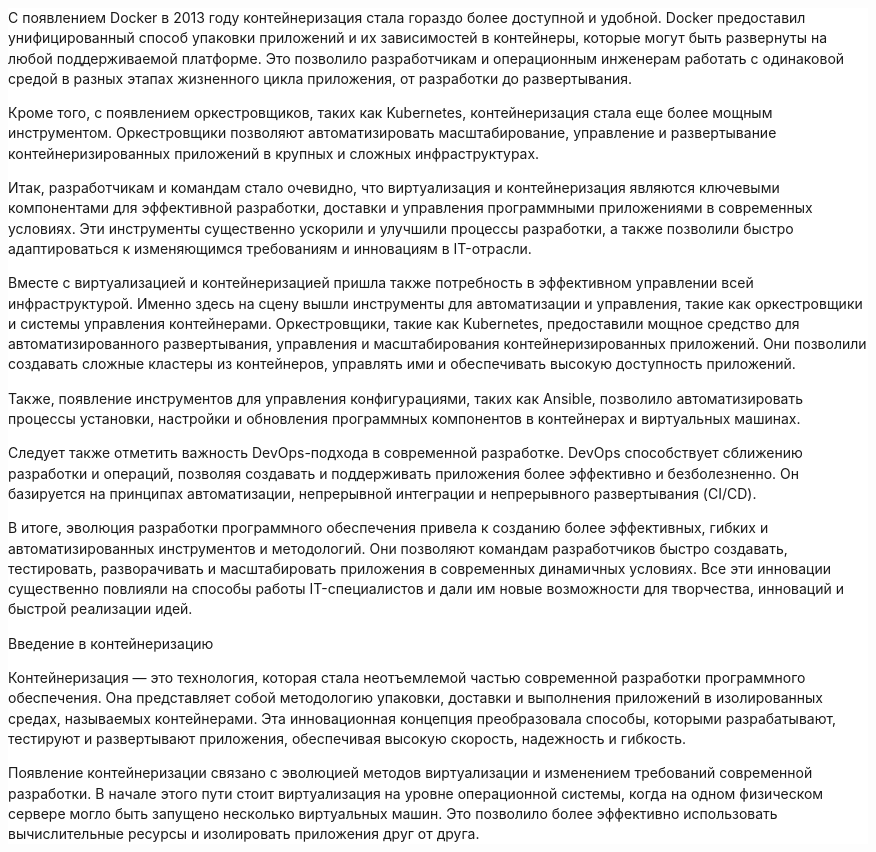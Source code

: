 С появлением Docker в 2013 году контейнеризация стала гораздо более доступной и удобной. Docker предоставил унифицированный способ упаковки приложений и их зависимостей в контейнеры, которые могут быть развернуты на любой поддерживаемой платформе. Это позволило разработчикам и операционным инженерам работать с одинаковой средой в разных этапах жизненного цикла приложения, от разработки до развертывания.

Кроме того, с появлением оркестровщиков, таких как Kubernetes, контейнеризация стала еще более мощным инструментом. Оркестровщики позволяют автоматизировать масштабирование, управление и развертывание контейнеризированных приложений в крупных и сложных инфраструктурах.

Итак, разработчикам и командам стало очевидно, что виртуализация и контейнеризация являются ключевыми компонентами для эффективной разработки, доставки и управления программными приложениями в современных условиях. Эти инструменты существенно ускорили и улучшили процессы разработки, а также позволили быстро адаптироваться к изменяющимся требованиям и инновациям в IT-отрасли.





Вместе с виртуализацией и контейнеризацией пришла также потребность в эффективном управлении всей инфраструктурой. Именно здесь на сцену вышли инструменты для автоматизации и управления, такие как оркестровщики и системы управления контейнерами. Оркестровщики, такие как Kubernetes, предоставили мощное средство для автоматизированного развертывания, управления и масштабирования контейнеризированных приложений. Они позволили создавать сложные кластеры из контейнеров, управлять ими и обеспечивать высокую доступность приложений.

Также, появление инструментов для управления конфигурациями, таких как Ansible, позволило автоматизировать процессы установки, настройки и обновления программных компонентов в контейнерах и виртуальных машинах.

Следует также отметить важность DevOps-подхода в современной разработке. DevOps способствует сближению разработки и операций, позволяя создавать и поддерживать приложения более эффективно и безболезненно. Он базируется на принципах автоматизации, непрерывной интеграции и непрерывного развертывания (CI/CD).

В итоге, эволюция разработки программного обеспечения привела к созданию более эффективных, гибких и автоматизированных инструментов и методологий. Они позволяют командам разработчиков быстро создавать, тестировать, разворачивать и масштабировать приложения в современных динамичных условиях. Все эти инновации существенно повлияли на способы работы IT-специалистов и дали им новые возможности для творчества, инноваций и быстрой реализации идей.







Введение в контейнеризацию

Контейнеризация — это технология, которая стала неотъемлемой частью современной разработки программного обеспечения. Она представляет собой методологию упаковки, доставки и выполнения приложений в изолированных средах, называемых контейнерами. Эта инновационная концепция преобразовала способы, которыми разрабатывают, тестируют и развертывают приложения, обеспечивая высокую скорость, надежность и гибкость.

Появление контейнеризации связано с эволюцией методов виртуализации и изменением требований современной разработки. В начале этого пути стоит виртуализация на уровне операционной системы, когда на одном физическом сервере могло быть запущено несколько виртуальных машин. Это позволило более эффективно использовать вычислительные ресурсы и изолировать приложения друг от друга.
